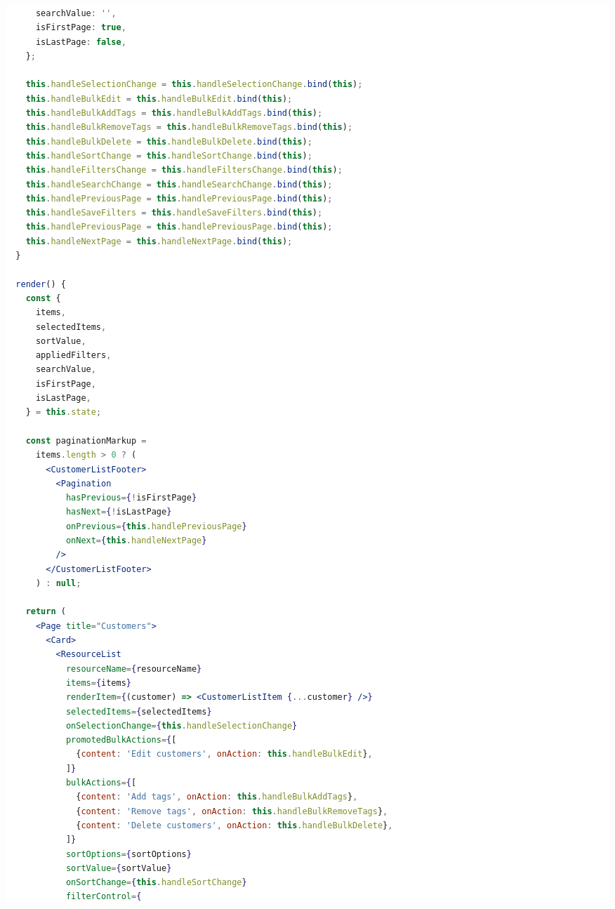 ```jsx
      searchValue: '',
      isFirstPage: true,
      isLastPage: false,
    };

    this.handleSelectionChange = this.handleSelectionChange.bind(this);
    this.handleBulkEdit = this.handleBulkEdit.bind(this);
    this.handleBulkAddTags = this.handleBulkAddTags.bind(this);
    this.handleBulkRemoveTags = this.handleBulkRemoveTags.bind(this);
    this.handleBulkDelete = this.handleBulkDelete.bind(this);
    this.handleSortChange = this.handleSortChange.bind(this);
    this.handleFiltersChange = this.handleFiltersChange.bind(this);
    this.handleSearchChange = this.handleSearchChange.bind(this);
    this.handlePreviousPage = this.handlePreviousPage.bind(this);
    this.handleSaveFilters = this.handleSaveFilters.bind(this);
    this.handlePreviousPage = this.handlePreviousPage.bind(this);
    this.handleNextPage = this.handleNextPage.bind(this);
  }

  render() {
    const {
      items,
      selectedItems,
      sortValue,
      appliedFilters,
      searchValue,
      isFirstPage,
      isLastPage,
    } = this.state;

    const paginationMarkup =
      items.length > 0 ? (
        <CustomerListFooter>
          <Pagination
            hasPrevious={!isFirstPage}
            hasNext={!isLastPage}
            onPrevious={this.handlePreviousPage}
            onNext={this.handleNextPage}
          />
        </CustomerListFooter>
      ) : null;

    return (
      <Page title="Customers">
        <Card>
          <ResourceList
            resourceName={resourceName}
            items={items}
            renderItem={(customer) => <CustomerListItem {...customer} />}
            selectedItems={selectedItems}
            onSelectionChange={this.handleSelectionChange}
            promotedBulkActions={[
              {content: 'Edit customers', onAction: this.handleBulkEdit},
            ]}
            bulkActions={[
              {content: 'Add tags', onAction: this.handleBulkAddTags},
              {content: 'Remove tags', onAction: this.handleBulkRemoveTags},
              {content: 'Delete customers', onAction: this.handleBulkDelete},
            ]}
            sortOptions={sortOptions}
            sortValue={sortValue}
            onSortChange={this.handleSortChange}
            filterControl={
```